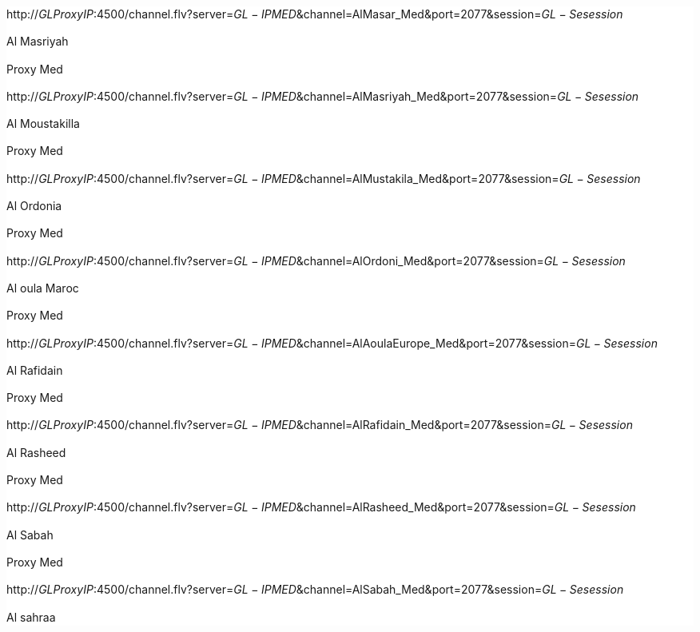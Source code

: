 http://$GLProxyIP$:4500/channel.flv?server=$GL-IPMED$&channel=AlMasar_Med&port=2077&session=$GL-Sesession$


Al Masriyah


Proxy Med

http://$GLProxyIP$:4500/channel.flv?server=$GL-IPMED$&channel=AlMasriyah_Med&port=2077&session=$GL-Sesession$


Al Moustakilla


Proxy Med

http://$GLProxyIP$:4500/channel.flv?server=$GL-IPMED$&channel=AlMustakila_Med&port=2077&session=$GL-Sesession$


Al Ordonia


Proxy Med

http://$GLProxyIP$:4500/channel.flv?server=$GL-IPMED$&channel=AlOrdoni_Med&port=2077&session=$GL-Sesession$


Al oula Maroc


Proxy Med

http://$GLProxyIP$:4500/channel.flv?server=$GL-IPMED$&channel=AlAoulaEurope_Med&port=2077&session=$GL-Sesession$


Al Rafidain


Proxy Med

http://$GLProxyIP$:4500/channel.flv?server=$GL-IPMED$&channel=AlRafidain_Med&port=2077&session=$GL-Sesession$


Al Rasheed


Proxy Med

http://$GLProxyIP$:4500/channel.flv?server=$GL-IPMED$&channel=AlRasheed_Med&port=2077&session=$GL-Sesession$


Al Sabah


Proxy Med

http://$GLProxyIP$:4500/channel.flv?server=$GL-IPMED$&channel=AlSabah_Med&port=2077&session=$GL-Sesession$


Al sahraa
